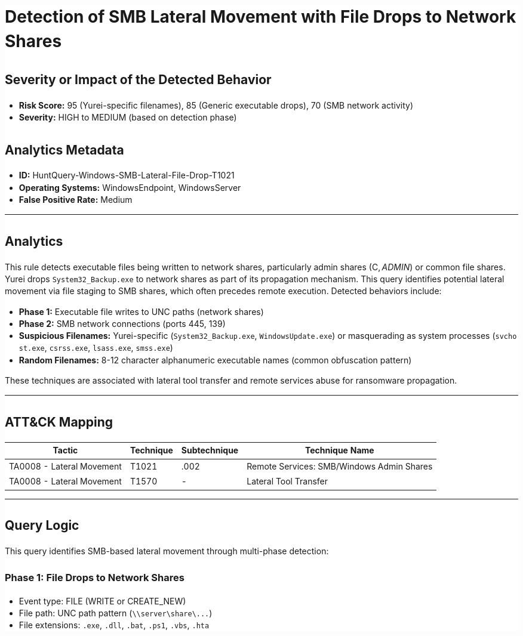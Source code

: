 # Detection of SMB Lateral Movement with File Drops to Network Shares

## Severity or Impact of the Detected Behavior
- **Risk Score:** 95 (Yurei-specific filenames), 85 (Generic executable drops), 70 (SMB network activity)
- **Severity:** HIGH to MEDIUM (based on detection phase)

## Analytics Metadata

- **ID:** HuntQuery-Windows-SMB-Lateral-File-Drop-T1021
- **Operating Systems:** WindowsEndpoint, WindowsServer
- **False Positive Rate:** Medium

---

## Analytics

This rule detects executable files being written to network shares, particularly admin shares (C$, ADMIN$) or common file shares. Yurei drops `System32_Backup.exe` to network shares as part of its propagation mechanism. This query identifies potential lateral movement via file staging to SMB shares, which often precedes remote execution. Detected behaviors include:

- **Phase 1:** Executable file writes to UNC paths (network shares)
- **Phase 2:** SMB network connections (ports 445, 139)
- **Suspicious Filenames:** Yurei-specific (`System32_Backup.exe`, `WindowsUpdate.exe`) or masquerading as system processes (`svchost.exe`, `csrss.exe`, `lsass.exe`, `smss.exe`)
- **Random Filenames:** 8-12 character alphanumeric executable names (common obfuscation pattern)

These techniques are associated with lateral tool transfer and remote services abuse for ransomware propagation.

---

## ATT&CK Mapping

| Tactic                        | Technique   | Subtechnique | Technique Name                                 |
|------------------------------|-------------|--------------|-----------------------------------------------|
| TA0008 - Lateral Movement    | T1021       | .002         | Remote Services: SMB/Windows Admin Shares     |
| TA0008 - Lateral Movement    | T1570       | -            | Lateral Tool Transfer                         |

---

## Query Logic

This query identifies SMB-based lateral movement through multi-phase detection:

### Phase 1: File Drops to Network Shares
- Event type: FILE (WRITE or CREATE_NEW)
- File path: UNC path pattern (`\\server\share\...`)
- File extensions: `.exe`, `.dll`, `.bat`, `.ps1`, `.vbs`, `.hta`
